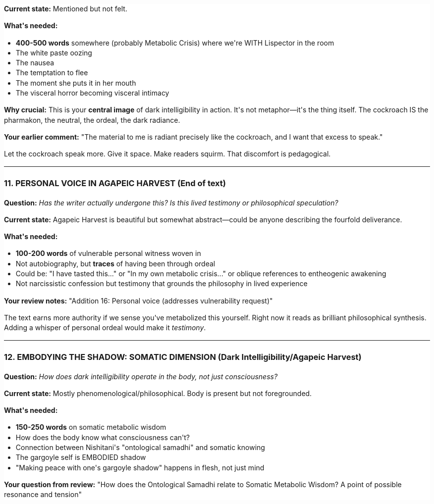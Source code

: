 **Current state:** Mentioned but not felt.

**What's needed:**
- **400-500 words** somewhere (probably Metabolic Crisis) where we're WITH Lispector in the room
- The white paste oozing
- The nausea
- The temptation to flee
- The moment she puts it in her mouth
- The visceral horror becoming visceral intimacy

**Why crucial:** This is your **central image** of dark intelligibility in action. It's not metaphor—it's the thing itself. The cockroach IS the pharmakon, the neutral, the ordeal, the dark radiance.

**Your earlier comment:** "The material to me is radiant precisely like the cockroach, and I want that excess to speak."

Let the cockroach speak more. Give it space. Make readers squirm. That discomfort is pedagogical.

---

### 11. **PERSONAL VOICE IN AGAPEIC HARVEST** (End of text)
**Question:** *Has the writer actually undergone this? Is this lived testimony or philosophical speculation?*

**Current state:** Agapeic Harvest is beautiful but somewhat abstract—could be anyone describing the fourfold deliverance.

**What's needed:**
- **100-200 words** of vulnerable personal witness woven in
- Not autobiography, but **traces** of having been through ordeal
- Could be: "I have tasted this..." or "In my own metabolic crisis..." or oblique references to entheogenic awakening
- Not narcissistic confession but testimony that grounds the philosophy in lived experience

**Your review notes:** "Addition 16: Personal voice (addresses vulnerability request)"

The text earns more authority if we sense you've metabolized this yourself. Right now it reads as brilliant philosophical synthesis. Adding a whisper of personal ordeal would make it *testimony*.

---

### 12. **EMBODYING THE SHADOW: SOMATIC DIMENSION** (Dark Intelligibility/Agapeic Harvest)
**Question:** *How does dark intelligibility operate in the body, not just consciousness?*

**Current state:** Mostly phenomenological/philosophical. Body is present but not foregrounded.

**What's needed:**
- **150-250 words** on somatic metabolic wisdom
- How does the body know what consciousness can't?
- Connection between Nishitani's "ontological samadhi" and somatic knowing
- The gargoyle self is EMBODIED shadow
- "Making peace with one's gargoyle shadow" happens in flesh, not just mind

**Your question from review:** "How does the Ontological Samadhi relate to Somatic Metabolic Wisdom? A point of possible resonance and tension"
